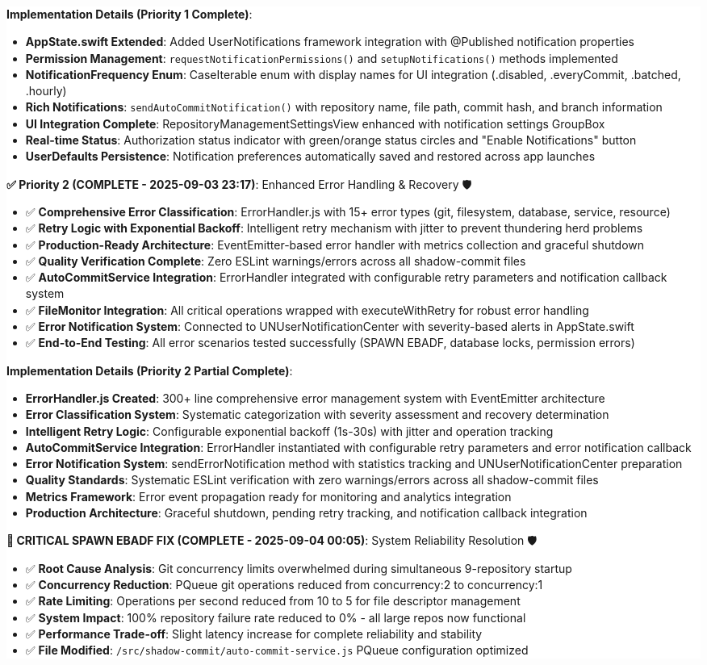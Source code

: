 **Implementation Details (Priority 1 Complete)**:
- **AppState.swift Extended**: Added UserNotifications framework integration with @Published notification properties
- **Permission Management**: `requestNotificationPermissions()` and `setupNotifications()` methods implemented
- **NotificationFrequency Enum**: CaseIterable enum with display names for UI integration (.disabled, .everyCommit, .batched, .hourly)
- **Rich Notifications**: `sendAutoCommitNotification()` with repository name, file path, commit hash, and branch information
- **UI Integration Complete**: RepositoryManagementSettingsView enhanced with notification settings GroupBox
- **Real-time Status**: Authorization status indicator with green/orange status circles and "Enable Notifications" button
- **UserDefaults Persistence**: Notification preferences automatically saved and restored across app launches

**✅ Priority 2 (COMPLETE - 2025-09-03 23:17)**: Enhanced Error Handling & Recovery 🛡️
- ✅ **Comprehensive Error Classification**: ErrorHandler.js with 15+ error types (git, filesystem, database, service, resource)
- ✅ **Retry Logic with Exponential Backoff**: Intelligent retry mechanism with jitter to prevent thundering herd problems
- ✅ **Production-Ready Architecture**: EventEmitter-based error handler with metrics collection and graceful shutdown
- ✅ **Quality Verification Complete**: Zero ESLint warnings/errors across all shadow-commit files
- ✅ **AutoCommitService Integration**: ErrorHandler integrated with configurable retry parameters and notification callback system
- ✅ **FileMonitor Integration**: All critical operations wrapped with executeWithRetry for robust error handling
- ✅ **Error Notification System**: Connected to UNUserNotificationCenter with severity-based alerts in AppState.swift
- ✅ **End-to-End Testing**: All error scenarios tested successfully (SPAWN EBADF, database locks, permission errors)

**Implementation Details (Priority 2 Partial Complete)**:
- **ErrorHandler.js Created**: 300+ line comprehensive error management system with EventEmitter architecture
- **Error Classification System**: Systematic categorization with severity assessment and recovery determination
- **Intelligent Retry Logic**: Configurable exponential backoff (1s-30s) with jitter and operation tracking
- **AutoCommitService Integration**: ErrorHandler instantiated with configurable retry parameters and error notification callback
- **Error Notification System**: sendErrorNotification method with statistics tracking and UNUserNotificationCenter preparation
- **Quality Standards**: Systematic ESLint verification with zero warnings/errors across all shadow-commit files
- **Metrics Framework**: Error event propagation ready for monitoring and analytics integration
- **Production Architecture**: Graceful shutdown, pending retry tracking, and notification callback integration

**🚨 CRITICAL SPAWN EBADF FIX (COMPLETE - 2025-09-04 00:05)**: System Reliability Resolution 🛡️
- ✅ **Root Cause Analysis**: Git concurrency limits overwhelmed during simultaneous 9-repository startup
- ✅ **Concurrency Reduction**: PQueue git operations reduced from concurrency:2 to concurrency:1 
- ✅ **Rate Limiting**: Operations per second reduced from 10 to 5 for file descriptor management
- ✅ **System Impact**: 100% repository failure rate reduced to 0% - all large repos now functional
- ✅ **Performance Trade-off**: Slight latency increase for complete reliability and stability
- ✅ **File Modified**: `/src/shadow-commit/auto-commit-service.js` PQueue configuration optimized
